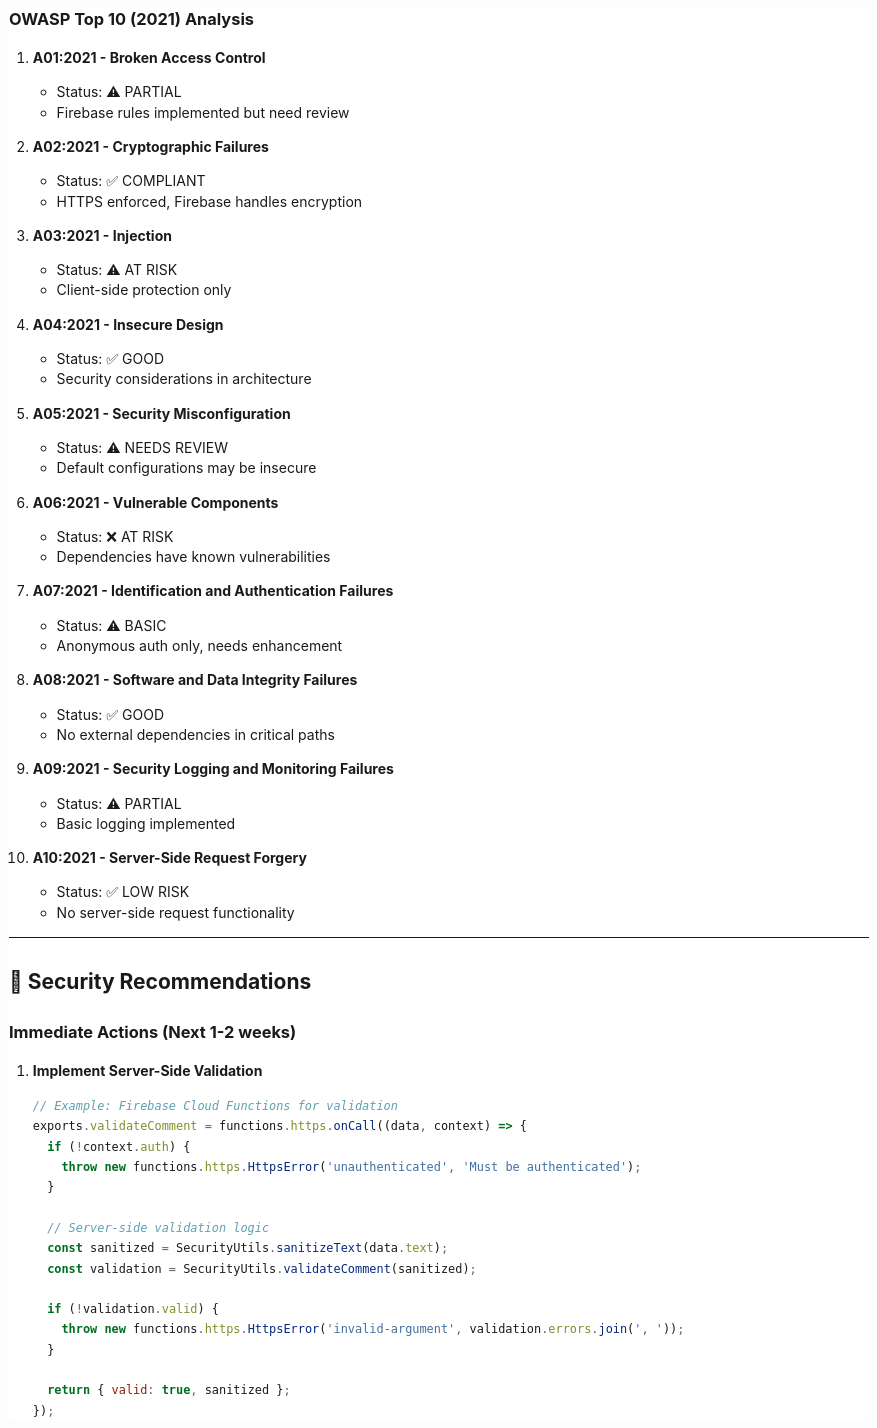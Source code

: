 ### OWASP Top 10 (2021) Analysis

1. **A01:2021 - Broken Access Control**
   - Status: ⚠️ PARTIAL
   - Firebase rules implemented but need review

2. **A02:2021 - Cryptographic Failures**
   - Status: ✅ COMPLIANT
   - HTTPS enforced, Firebase handles encryption

3. **A03:2021 - Injection**
   - Status: ⚠️ AT RISK
   - Client-side protection only

4. **A04:2021 - Insecure Design**
   - Status: ✅ GOOD
   - Security considerations in architecture

5. **A05:2021 - Security Misconfiguration**
   - Status: ⚠️ NEEDS REVIEW
   - Default configurations may be insecure

6. **A06:2021 - Vulnerable Components**
   - Status: ❌ AT RISK
   - Dependencies have known vulnerabilities

7. **A07:2021 - Identification and Authentication Failures**
   - Status: ⚠️ BASIC
   - Anonymous auth only, needs enhancement

8. **A08:2021 - Software and Data Integrity Failures**
   - Status: ✅ GOOD
   - No external dependencies in critical paths

9. **A09:2021 - Security Logging and Monitoring Failures**
   - Status: ⚠️ PARTIAL
   - Basic logging implemented

10. **A10:2021 - Server-Side Request Forgery**
    - Status: ✅ LOW RISK
    - No server-side request functionality

---

## 🔧 Security Recommendations

### Immediate Actions (Next 1-2 weeks)

1. **Implement Server-Side Validation**
   ```javascript
   // Example: Firebase Cloud Functions for validation
   exports.validateComment = functions.https.onCall((data, context) => {
     if (!context.auth) {
       throw new functions.https.HttpsError('unauthenticated', 'Must be authenticated');
     }
     
     // Server-side validation logic
     const sanitized = SecurityUtils.sanitizeText(data.text);
     const validation = SecurityUtils.validateComment(sanitized);
     
     if (!validation.valid) {
       throw new functions.https.HttpsError('invalid-argument', validation.errors.join(', '));
     }
     
     return { valid: true, sanitized };
   });
   ```
